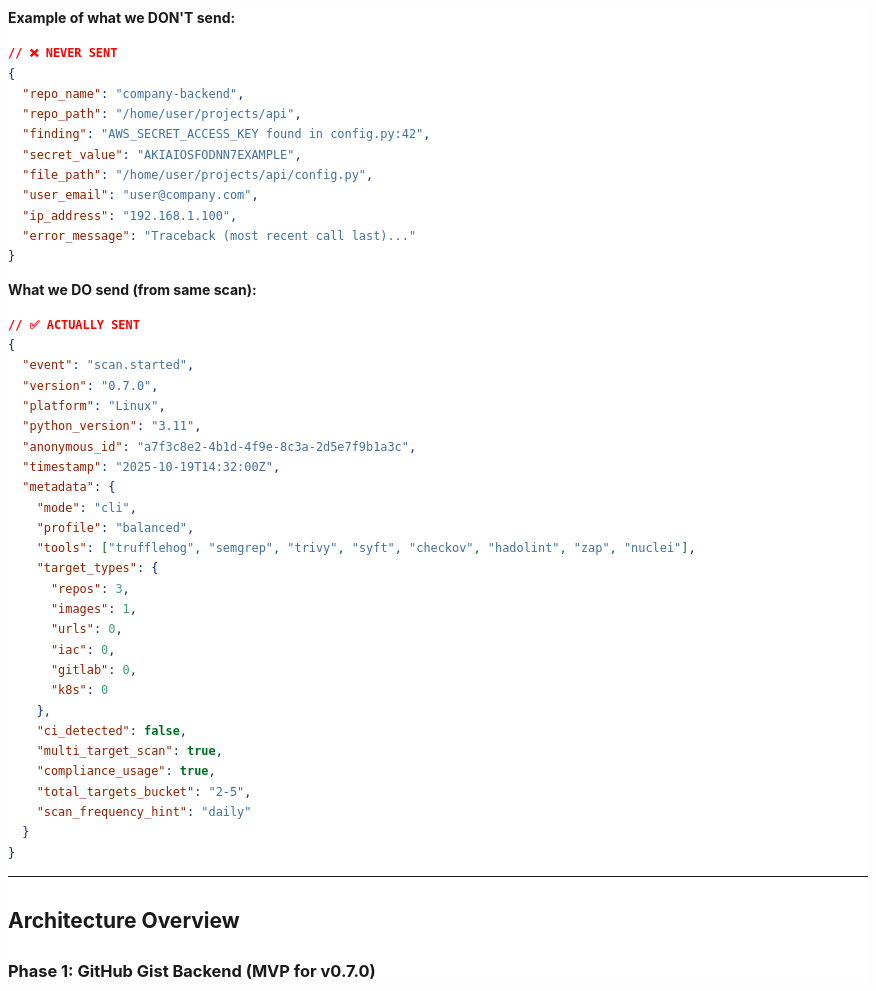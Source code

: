 **Example of what we DON'T send:**

```json
// ❌ NEVER SENT
{
  "repo_name": "company-backend",
  "repo_path": "/home/user/projects/api",
  "finding": "AWS_SECRET_ACCESS_KEY found in config.py:42",
  "secret_value": "AKIAIOSFODNN7EXAMPLE",
  "file_path": "/home/user/projects/api/config.py",
  "user_email": "user@company.com",
  "ip_address": "192.168.1.100",
  "error_message": "Traceback (most recent call last)..."
}
```

**What we DO send (from same scan):**

```json
// ✅ ACTUALLY SENT
{
  "event": "scan.started",
  "version": "0.7.0",
  "platform": "Linux",
  "python_version": "3.11",
  "anonymous_id": "a7f3c8e2-4b1d-4f9e-8c3a-2d5e7f9b1a3c",
  "timestamp": "2025-10-19T14:32:00Z",
  "metadata": {
    "mode": "cli",
    "profile": "balanced",
    "tools": ["trufflehog", "semgrep", "trivy", "syft", "checkov", "hadolint", "zap", "nuclei"],
    "target_types": {
      "repos": 3,
      "images": 1,
      "urls": 0,
      "iac": 0,
      "gitlab": 0,
      "k8s": 0
    },
    "ci_detected": false,
    "multi_target_scan": true,
    "compliance_usage": true,
    "total_targets_bucket": "2-5",
    "scan_frequency_hint": "daily"
  }
}
```

---

## Architecture Overview

### Phase 1: GitHub Gist Backend (MVP for v0.7.0)
